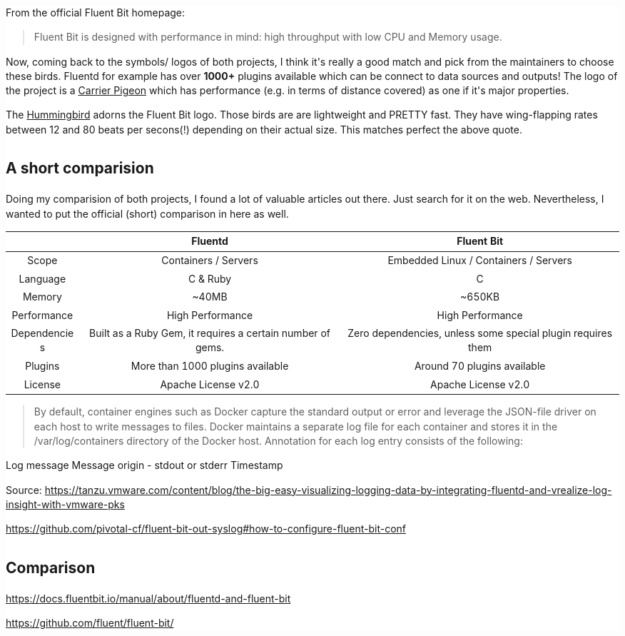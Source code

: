 From the official Fluent Bit homepage:

> Fluent Bit is designed with performance in mind: high throughput with low CPU and Memory usage.

Now, coming back to the symbols/ logos of both projects, I think it's really a good match and pick from the maintainers to choose these birds. Fluentd for example has over **1000+** plugins available which can be connect to data sources and outputs! The logo of the project is a [Carrier Pigeon](https://en.wikipedia.org/wiki/Homing_pigeon) which has performance (e.g. in terms of distance covered) as one if it's major properties.

The [Hummingbird](https://en.wikipedia.org/wiki/Hummingbird) adorns the Fluent Bit logo. Those birds are are lightweight and PRETTY fast. They have wing-flapping rates between 12 and 80 beats per secons(!) depending on their actual size. This matches perfect the above quote.

## A short comparision

Doing my comparision of both projects, I found a lot of valuable articles out there. Just search for it on the web. Nevertheless, I wanted to put the official (short) comparison in here as well.

| | **Fluentd** | **Fluent Bit** |
|:---: |:---: |:---: |
| Scope | Containers / Servers | Embedded Linux / Containers / Servers |
| Language | C & Ruby | C |
| Memory | ~40MB | ~650KB |
| Performance | High Performance | High Performance |
| Dependencies | Built as a Ruby Gem, it requires a certain number of gems. | Zero dependencies, unless some special plugin requires them |
| Plugins | More than 1000 plugins available | Around 70 plugins available |
| License | Apache License v2.0 | Apache License v2.0 |

> By default, container engines such as Docker capture the standard output or error and leverage the JSON-file driver on each host to write messages to files. Docker maintains a separate log file for each container and stores it in the /var/log/containers directory of the Docker host. Annotation for each log entry consists of the following:

Log message
Message origin - stdout or stderr
Timestamp

Source: https://tanzu.vmware.com/content/blog/the-big-easy-visualizing-logging-data-by-integrating-fluentd-and-vrealize-log-insight-with-vmware-pks


https://github.com/pivotal-cf/fluent-bit-out-syslog#how-to-configure-fluent-bit-conf


## Comparison

https://docs.fluentbit.io/manual/about/fluentd-and-fluent-bit

https://github.com/fluent/fluent-bit/
